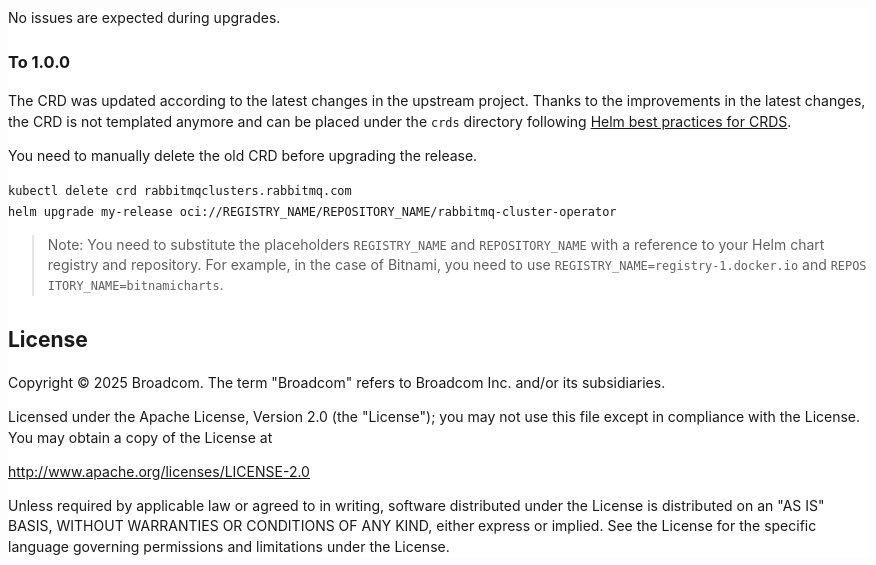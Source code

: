 No issues are expected during upgrades.

### To 1.0.0

The CRD was updated according to the latest changes in the upstream project. Thanks to the improvements in the latest changes, the CRD is not templated anymore and can be placed under the `crds` directory following [Helm best practices for CRDS](https://helm.sh/docs/chart_best_practices/custom_resource_definitions/).

You need to manually delete the old CRD before upgrading the release.

```console
kubectl delete crd rabbitmqclusters.rabbitmq.com
helm upgrade my-release oci://REGISTRY_NAME/REPOSITORY_NAME/rabbitmq-cluster-operator
```

> Note: You need to substitute the placeholders `REGISTRY_NAME` and `REPOSITORY_NAME` with a reference to your Helm chart registry and repository. For example, in the case of Bitnami, you need to use `REGISTRY_NAME=registry-1.docker.io` and `REPOSITORY_NAME=bitnamicharts`.

## License

Copyright &copy; 2025 Broadcom. The term "Broadcom" refers to Broadcom Inc. and/or its subsidiaries.

Licensed under the Apache License, Version 2.0 (the "License");
you may not use this file except in compliance with the License.
You may obtain a copy of the License at

<http://www.apache.org/licenses/LICENSE-2.0>

Unless required by applicable law or agreed to in writing, software
distributed under the License is distributed on an "AS IS" BASIS,
WITHOUT WARRANTIES OR CONDITIONS OF ANY KIND, either express or implied.
See the License for the specific language governing permissions and
limitations under the License.